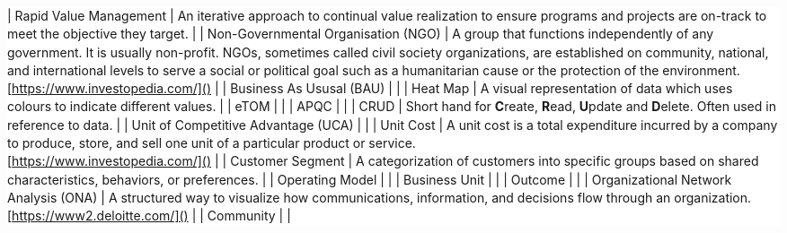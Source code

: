 | Rapid Value Management                      | An iterative approach to continual value realization to ensure programs and projects are on-track to meet the objective they target.                                                                                                                                                                                                                |
| Non-Governmental Organisation (NGO)         | A group that functions independently of any government. It is usually non-profit. NGOs, sometimes called civil society organizations, are established on community, national, and international levels to serve a social or political goal such as a humanitarian cause or the protection of the environment.<br/>[https://www.investopedia.com/]() |
| Business As Ususal (BAU)                    |                                                                                                                                                                                                                                                                                                                                                     |
| Heat Map                                    | A visual representation of data which uses colours to indicate different values.                                                                                                                                                                                                                                                                    |
| eTOM                                        |                                                                                                                                                                                                                                                                                                                                                     |
| APQC                                        |                                                                                                                                                                                                                                                                                                                                                     |
| CRUD                                        | Short hand for **C**reate, **R**ead, **U**pdate and **D**elete. Often used in reference to data.                                                                                                                                                                                                                                                    |
| Unit of Competitive Advantage (UCA)         |                                                                                                                                                                                                                                                                                                                                                     |
| Unit Cost                                   | A unit cost is a total expenditure incurred by a company to produce, store, and sell one unit of a particular product or service.<br/>[https://www.investopedia.com/]()                                                                                                                                                                             |
| Customer Segment                            | A categorization of customers into specific groups based on shared characteristics, behaviors, or preferences.                                                                                                                                                                                                                                      |
| Operating Model                             |                                                                                                                                                                                                                                                                                                                                                     |
| Business Unit                               |                                                                                                                                                                                                                                                                                                                                                     |
| Outcome                                     |                                                                                                                                                                                                                                                                                                                                                     |
| Organizational Network Analysis (ONA)       | A structured way to visualize how communications, information, and decisions flow through an organization.<br/>[https://www2.deloitte.com/]()                                                                                                                                                                                                       |
| Community                                   |                                                                                                                                                                                                                                                                                                                                                     |